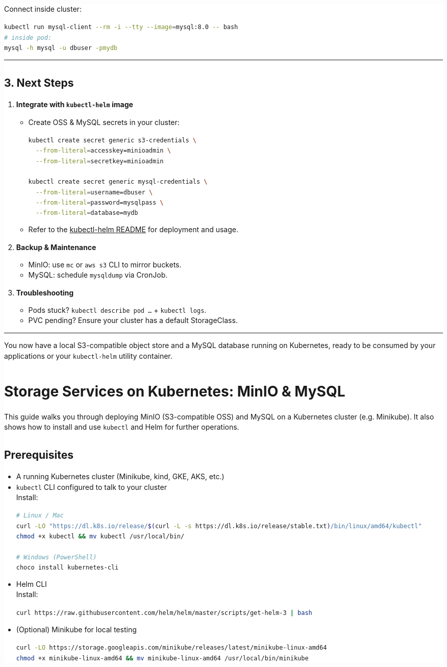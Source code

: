 Connect inside cluster:

```bash
kubectl run mysql-client --rm -i --tty --image=mysql:8.0 -- bash
# inside pod:
mysql -h mysql -u dbuser -pmydb
```

---

## 3. Next Steps

1. **Integrate with `kubectl-helm` image**  
   - Create OSS & MySQL secrets in your cluster:  
     ```bash
     kubectl create secret generic s3-credentials \
       --from-literal=accesskey=minioadmin \
       --from-literal=secretkey=minioadmin

     kubectl create secret generic mysql-credentials \
       --from-literal=username=dbuser \
       --from-literal=password=mysqlpass \
       --from-literal=database=mydb
     ```
   - Refer to the [kubectl-helm README](../kubectl-helm/readme.md) for deployment and usage.

2. **Backup & Maintenance**  
   - MinIO: use `mc` or `aws s3` CLI to mirror buckets.  
   - MySQL: schedule `mysqldump` via CronJob.

3. **Troubleshooting**  
   - Pods stuck? `kubectl describe pod …` + `kubectl logs`.  
   - PVC pending? Ensure your cluster has a default StorageClass.

---

You now have a local S3-compatible object store and a MySQL database running on Kubernetes, ready to be consumed by your applications or your `kubectl-helm` utility container.

# Storage Services on Kubernetes: MinIO & MySQL

This guide walks you through deploying MinIO (S3-compatible OSS) and MySQL on a Kubernetes cluster (e.g. Minikube). It also shows how to install and use `kubectl` and Helm for further operations.

## Prerequisites

- A running Kubernetes cluster (Minikube, kind, GKE, AKS, etc.)
- `kubectl` CLI configured to talk to your cluster  
  Install:  
  ```bash
  # Linux / Mac
  curl -LO "https://dl.k8s.io/release/$(curl -L -s https://dl.k8s.io/release/stable.txt)/bin/linux/amd64/kubectl"
  chmod +x kubectl && mv kubectl /usr/local/bin/

  # Windows (PowerShell)
  choco install kubernetes-cli
  ```
- Helm CLI  
  Install:  
  ```bash
  curl https://raw.githubusercontent.com/helm/helm/master/scripts/get-helm-3 | bash
  ```
- (Optional) Minikube for local testing  
  ```bash
  curl -LO https://storage.googleapis.com/minikube/releases/latest/minikube-linux-amd64
  chmod +x minikube-linux-amd64 && mv minikube-linux-amd64 /usr/local/bin/minikube
  ```